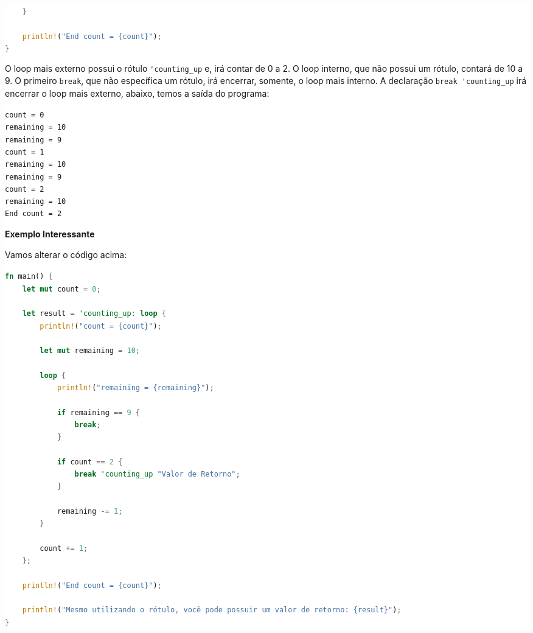 ```Rust
    }

    println!("End count = {count}");
}
```

O loop mais externo possui o rótulo `'counting_up` e, irá contar de 0 a 2. O loop interno, que não possui um rótulo, contará de 10 a 9. O primeiro `break`, que não específica um rótulo, irá encerrar, somente, o loop mais interno. A declaração `break 'counting_up` irá encerrar o loop mais externo, abaixo, temos a saída do programa:

```bash
count = 0
remaining = 10
remaining = 9
count = 1
remaining = 10
remaining = 9
count = 2
remaining = 10
End count = 2
```

**Exemplo Interessante**

Vamos alterar o código acima:

```Rust
fn main() {
    let mut count = 0;

    let result = 'counting_up: loop {
        println!("count = {count}");

        let mut remaining = 10;

        loop {
            println!("remaining = {remaining}");

            if remaining == 9 {
                break;
            }

            if count == 2 {
                break 'counting_up "Valor de Retorno";
            }

            remaining -= 1;
        }

        count += 1;
    };

    println!("End count = {count}");

    println!("Mesmo utilizando o rótulo, você pode possuir um valor de retorno: {result}");
}
```
